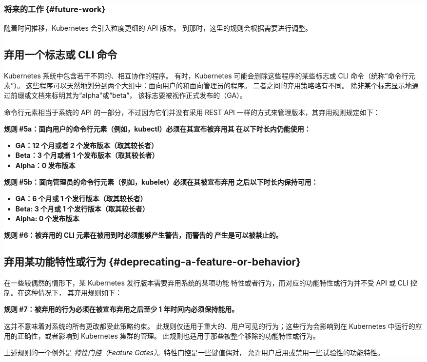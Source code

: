 
### 将来的工作    {#future-work}

随着时间推移，Kubernetes 会引入粒度更细的 API 版本。
到那时，这里的规则会根据需要进行调整。


## 弃用一个标志或 CLI 命令

Kubernetes 系统中包含若干不同的、相互协作的程序。
有时，Kubernetes 可能会删除这些程序的某些标志或 CLI 命令（统称“命令行元素”）。
这些程序可以天然地划分到两个大组中：面向用户的和面向管理员的程序。
二者之间的弃用策略略有不同。
除非某个标志显示地通过前缀或文档来标明其为“alpha”或“beta”，
该标志要被视作正式发布的（GA）。


命令行元素相当于系统的 API 的一部分，不过因为它们并没有采用 REST API
一样的方式来管理版本，其弃用规则规定如下： 


**规则 #5a：面向用户的命令行元素（例如，kubectl）必须在其宣布被弃用其
在以下时长内仍能使用：**

   * **GA：12 个月或者 2 个发布版本（取其较长者）**
   * **Beta：3 个月或者 1 个发布版本（取其较长者）**
   * **Alpha：0 发布版本**


**规则 #5b：面向管理员的命令行元素（例如，kubelet）必须在其被宣布弃用
之后以下时长内保持可用：**

   * **GA：6 个月或 1 个发行版本（取其较长者）**
   * **Beta: 3 个月或 1 个发行版本（取其较长者）**
   * **Alpha: 0 个发布版本**


**规则 #6：被弃用的 CLI 元素在被用到时必须能够产生警告，而警告的
产生是可以被禁止的。**


## 弃用某功能特性或行为  {#deprecating-a-feature-or-behavior}

在一些较偶然的情形下，某 Kubernetes 发行版本需要弃用系统的某项功能
特性或者行为，而对应的功能特性或行为并不受 API 或 CLI 控制。在这种情况下，
其弃用规则如下：


**规则 #7：被弃用的行为必须在被宣布弃用之后至少 1 年时间内必须保持能用。**


这并不意味着对系统的所有更改都受此策略约束。
此规则仅适用于重大的、用户可见的行为；这些行为会影响到在 Kubernetes
中运行的应用的正确性，或者影响到 Kubernetes 集群的管理。
此规则也适用于那些被整个移除的功能特性或行为。


上述规则的一个例外是 _特性门控（Feature Gates）_。特性门控是一些键值偶对，
允许用户启用或禁用一些试验性的功能特性。
